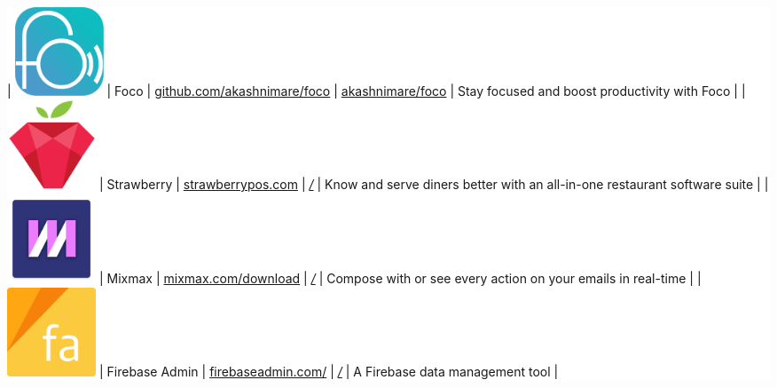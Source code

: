 | <img src="/apps/foco.png" title="Foco" width="100" height="100"> | Foco | [github.com/akashnimare/foco](https://github.com/akashnimare/foco) | [akashnimare/foco](https://github.com/akashnimare/foco) | Stay focused and boost productivity with Foco |
| <img src="/apps/strawberry-pos.png" title="Strawberry" width="100" height="100"> | Strawberry | [strawberrypos.com](https://strawberrypos.com) | [_/_](_repo_) | Know and serve diners better with an all-in-one restaurant software suite |
| <img src="/apps/mixmax.png" title="Mixmax" width="100" height="100"> | Mixmax | [mixmax.com/download](https://mixmax.com/download) | [_/_](_repo_) | Compose with or see every action on your emails in real-time |
| <img src="/apps/firebase-admin.png" title="Firebase Admin" width="100" height="100"> | Firebase Admin | [firebaseadmin.com/](https://firebaseadmin.com/) | [_/_](_repo_) | A Firebase data management tool |